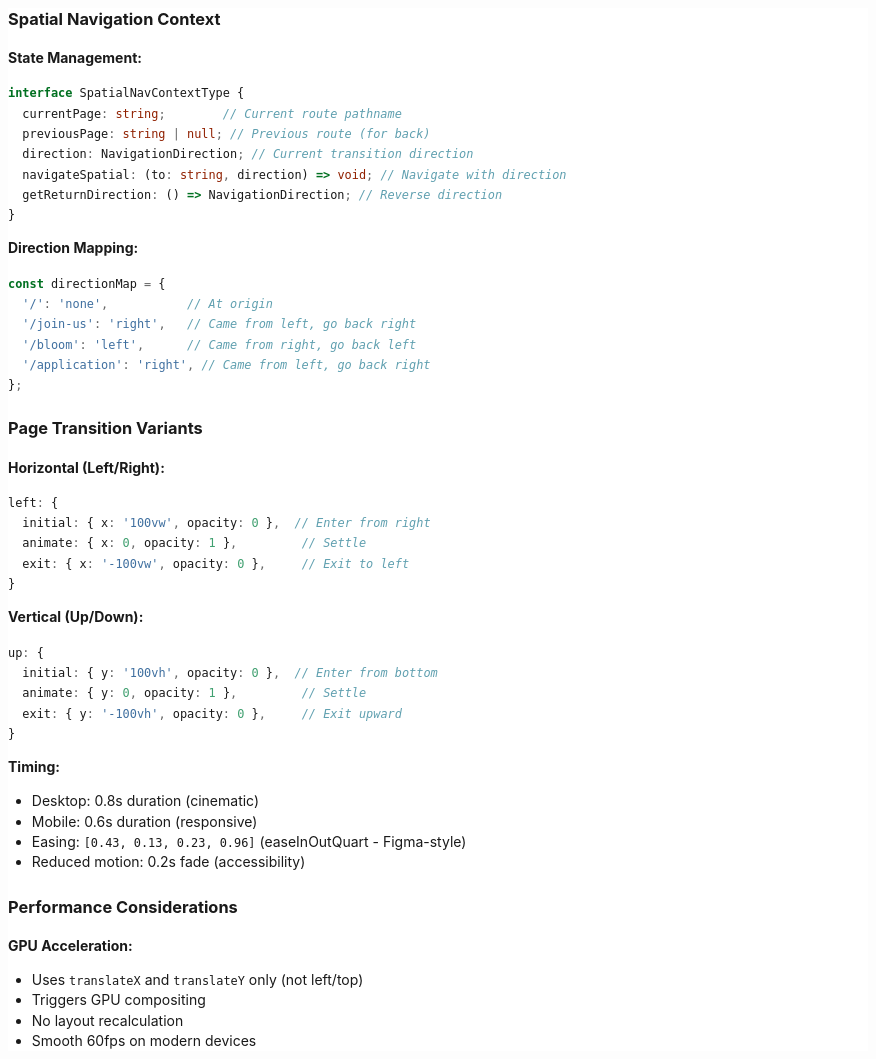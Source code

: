 ### Spatial Navigation Context

**State Management:**
```typescript
interface SpatialNavContextType {
  currentPage: string;        // Current route pathname
  previousPage: string | null; // Previous route (for back)
  direction: NavigationDirection; // Current transition direction
  navigateSpatial: (to: string, direction) => void; // Navigate with direction
  getReturnDirection: () => NavigationDirection; // Reverse direction
}
```

**Direction Mapping:**
```typescript
const directionMap = {
  '/': 'none',           // At origin
  '/join-us': 'right',   // Came from left, go back right
  '/bloom': 'left',      // Came from right, go back left
  '/application': 'right', // Came from left, go back right
};
```

### Page Transition Variants

**Horizontal (Left/Right):**
```typescript
left: {
  initial: { x: '100vw', opacity: 0 },  // Enter from right
  animate: { x: 0, opacity: 1 },         // Settle
  exit: { x: '-100vw', opacity: 0 },     // Exit to left
}
```

**Vertical (Up/Down):**
```typescript
up: {
  initial: { y: '100vh', opacity: 0 },  // Enter from bottom
  animate: { y: 0, opacity: 1 },         // Settle
  exit: { y: '-100vh', opacity: 0 },     // Exit upward
}
```

**Timing:**
- Desktop: 0.8s duration (cinematic)
- Mobile: 0.6s duration (responsive)
- Easing: `[0.43, 0.13, 0.23, 0.96]` (easeInOutQuart - Figma-style)
- Reduced motion: 0.2s fade (accessibility)

### Performance Considerations

**GPU Acceleration:**
- Uses `translateX` and `translateY` only (not left/top)
- Triggers GPU compositing
- No layout recalculation
- Smooth 60fps on modern devices
